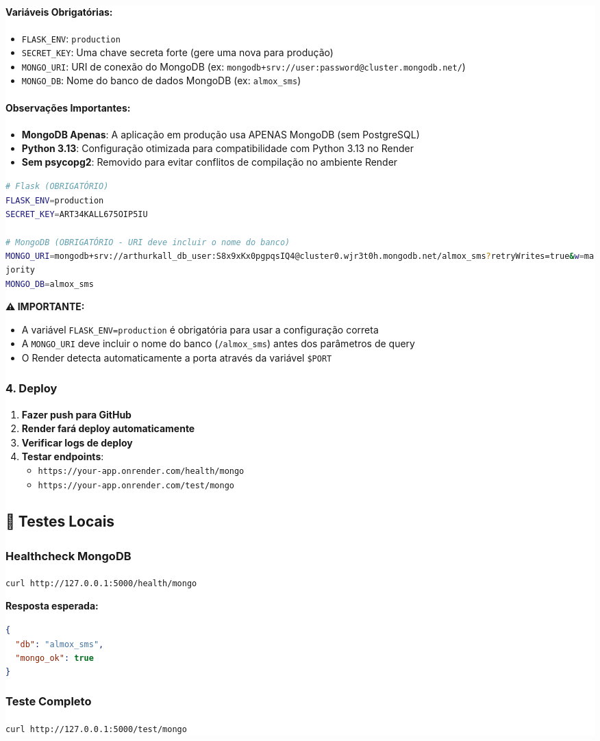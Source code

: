 #### Variáveis Obrigatórias:
- `FLASK_ENV`: `production`
- `SECRET_KEY`: Uma chave secreta forte (gere uma nova para produção)
- `MONGO_URI`: URI de conexão do MongoDB (ex: `mongodb+srv://user:password@cluster.mongodb.net/`)
- `MONGO_DB`: Nome do banco de dados MongoDB (ex: `almox_sms`)

#### Observações Importantes:
- **MongoDB Apenas**: A aplicação em produção usa APENAS MongoDB (sem PostgreSQL)
- **Python 3.13**: Configuração otimizada para compatibilidade com Python 3.13 no Render
- **Sem psycopg2**: Removido para evitar conflitos de compilação no ambiente Render

```bash
# Flask (OBRIGATÓRIO)
FLASK_ENV=production
SECRET_KEY=ART34KALL675OIP5IU

# MongoDB (OBRIGATÓRIO - URI deve incluir o nome do banco)
MONGO_URI=mongodb+srv://arthurkall_db_user:S8x9xKx0pgpqsIQ4@cluster0.wjr3t0h.mongodb.net/almox_sms?retryWrites=true&w=majority
MONGO_DB=almox_sms
```

**⚠️ IMPORTANTE:** 
- A variável `FLASK_ENV=production` é obrigatória para usar a configuração correta
- A `MONGO_URI` deve incluir o nome do banco (`/almox_sms`) antes dos parâmetros de query
- O Render detecta automaticamente a porta através da variável `$PORT`

### 4. Deploy

1. **Fazer push para GitHub**
2. **Render fará deploy automaticamente**
3. **Verificar logs de deploy**
4. **Testar endpoints**:
   - `https://your-app.onrender.com/health/mongo`
   - `https://your-app.onrender.com/test/mongo`

## 🧪 Testes Locais

### Healthcheck MongoDB
```bash
curl http://127.0.0.1:5000/health/mongo
```

**Resposta esperada:**
```json
{
  "db": "almox_sms",
  "mongo_ok": true
}
```

### Teste Completo
```bash
curl http://127.0.0.1:5000/test/mongo
```
